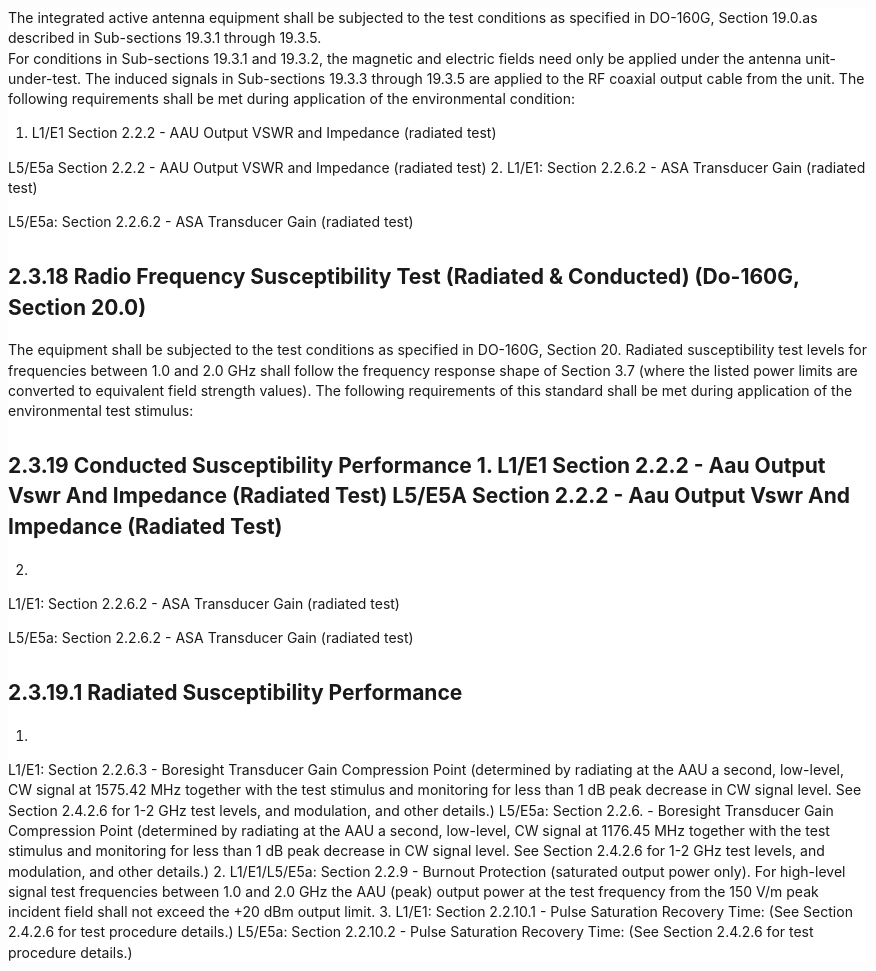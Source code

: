 The integrated active antenna equipment shall be subjected to the test conditions as specified in DO-160G, Section 19.0.as described in Sub-sections 19.3.1 through 19.3.5.  
For conditions in Sub-sections 19.3.1 and 19.3.2, the magnetic and electric fields need only be applied under the antenna unit-under-test.  The induced signals in Sub-sections 19.3.3 
through 19.3.5 are applied to the RF coaxial output cable from the unit.  The following requirements shall be met during application of the environmental condition: 

1. L1/E1 Section 2.2.2 - AAU Output VSWR and Impedance (radiated test) 
 
L5/E5a Section 2.2.2 - AAU Output VSWR and Impedance (radiated test) 
2. L1/E1: Section 2.2.6.2 - ASA Transducer Gain (radiated test) 
 
L5/E5a: Section 2.2.6.2 - ASA Transducer Gain (radiated test)     

## 2.3.18 Radio Frequency Susceptibility Test (Radiated & Conducted) (Do-160G, Section 20.0)

The equipment shall be subjected to the test conditions as specified in DO-160G, Section 
20.  Radiated susceptibility test levels for frequencies between 1.0 and 2.0 GHz shall follow the frequency response shape of Section 3.7 (where the listed power limits are converted to equivalent field strength values).  The following requirements of this standard shall be met during application of the environmental test stimulus:  

## 2.3.19 Conducted Susceptibility Performance 1. L1/E1 Section 2.2.2 - Aau Output Vswr And Impedance (Radiated Test) L5/E5A Section 2.2.2 - Aau Output Vswr And Impedance (Radiated Test)

2.
L1/E1: Section 2.2.6.2 - ASA Transducer Gain (radiated test)
 
L5/E5a: Section 2.2.6.2 - ASA Transducer Gain (radiated test) 

## 2.3.19.1 Radiated Susceptibility Performance

1.
L1/E1:  Section 2.2.6.3 - Boresight Transducer Gain Compression Point (determined
by radiating at the AAU a second, low-level, CW signal at 1575.42 MHz together with the test stimulus and monitoring for less than 1 dB peak decrease in CW signal level.  See Section 2.4.2.6 for 1-2 GHz test levels, and modulation, and other details.) L5/E5a:  Section 2.2.6.  - Boresight Transducer Gain Compression Point (determined
by radiating at the AAU a second, low-level, CW signal at 1176.45 MHz together with the test stimulus and monitoring for less than 1 dB peak decrease in CW signal level. See Section 2.4.2.6 for 1-2 GHz test levels, and modulation, and other details.)
2.
L1/E1/L5/E5a: Section 2.2.9 - Burnout Protection (saturated output power only).  For
high-level signal test frequencies between 1.0 and 2.0 GHz the AAU (peak) output
power at the test frequency from the 150 V/m peak incident field shall not exceed the +20 dBm output limit.
3.
L1/E1: Section 2.2.10.1 - Pulse Saturation Recovery Time: (See Section 2.4.2.6 for test procedure details.)
L5/E5a: Section 2.2.10.2 - Pulse Saturation Recovery Time: (See Section
2.4.2.6 for test procedure details.)
